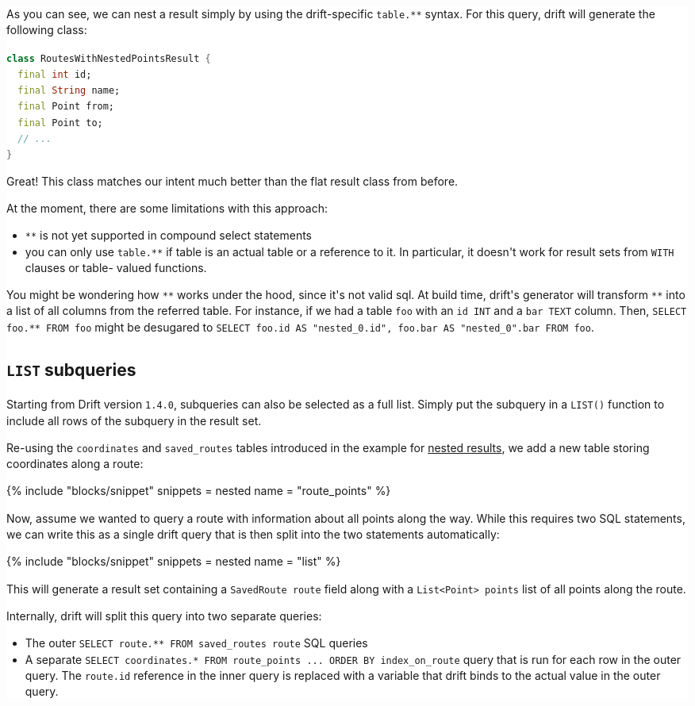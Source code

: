 As you can see, we can nest a result simply by using the drift-specific
`table.**` syntax.
For this query, drift will generate the following class:
```dart
class RoutesWithNestedPointsResult {
  final int id;
  final String name;
  final Point from;
  final Point to;
  // ...
}
```

Great! This class matches our intent much better than the flat result class
from before.

At the moment, there are some limitations with this approach:

- `**` is not yet supported in compound select statements
- you can only use `table.**` if table is an actual table or a reference to it.
  In particular, it doesn't work for result sets from `WITH` clauses or table-
  valued functions.

You might be wondering how `**` works under the hood, since it's not valid sql.
At build time, drift's generator will transform `**` into a list of all columns
from the referred table. For instance, if we had a table `foo` with an `id INT`
and a `bar TEXT` column. Then, `SELECT foo.** FROM foo` might be desugared to
`SELECT foo.id AS "nested_0.id", foo.bar AS "nested_0".bar FROM foo`.

## `LIST` subqueries

Starting from Drift version `1.4.0`, subqueries can also be selected as a full
list. Simply put the subquery in a `LIST()` function to include all rows of the
subquery in the result set.

Re-using the `coordinates` and `saved_routes` tables introduced in the example
for [nested results](#nested-results), we add a new table storing coordinates
along a route:

{% include "blocks/snippet" snippets = nested name = "route_points" %}

Now, assume we wanted to query a route with information about all points
along the way. While this requires two SQL statements, we can write this as a
single drift query that is then split into the two statements automatically:

{% include "blocks/snippet" snippets = nested name = "list" %}

This will generate a result set containing a `SavedRoute route` field along with a
`List<Point> points` list of all points along the route.

Internally, drift will split this query into two separate queries:
 - The outer `SELECT route.** FROM saved_routes route` SQL queries
 - A separate `SELECT coordinates.* FROM route_points ... ORDER BY index_on_route` query
   that is run for each row in the outer query. The `route.id` reference in the inner
   query is replaced with a variable that drift binds to the actual value in the
   outer query.
